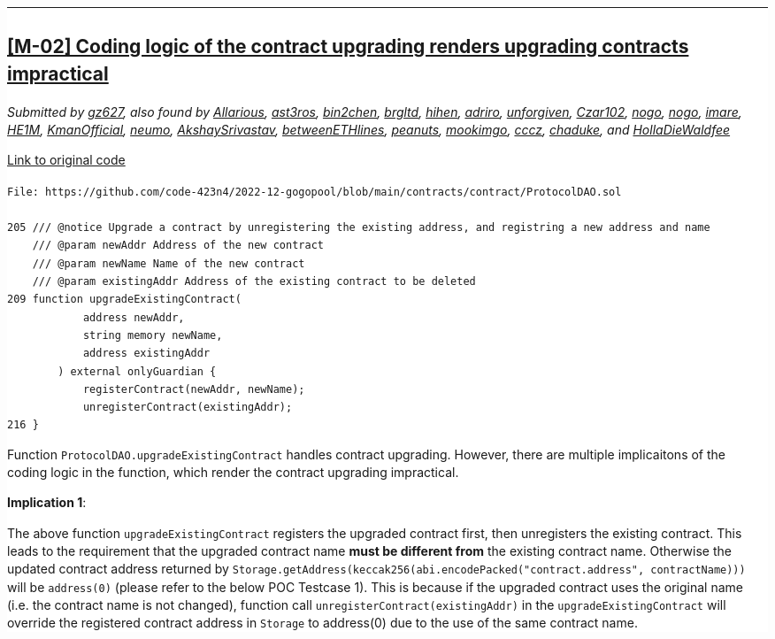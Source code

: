 

***

## [[M-02] Coding logic of the contract upgrading renders upgrading contracts impractical](https://github.com/code-423n4/2022-12-gogopool-findings/issues/742)
*Submitted by [gz627](https://github.com/code-423n4/2022-12-gogopool-findings/issues/742), also found by [Allarious](undefined), [ast3ros](undefined), [bin2chen](undefined), [brgltd](https://github.com/code-423n4/2022-12-gogopool-findings/issues/850), [hihen](https://github.com/code-423n4/2022-12-gogopool-findings/issues/782), [adriro](https://github.com/code-423n4/2022-12-gogopool-findings/issues/755), [unforgiven](https://github.com/code-423n4/2022-12-gogopool-findings/issues/747), [Czar102](https://github.com/code-423n4/2022-12-gogopool-findings/issues/746), [nogo](https://github.com/code-423n4/2022-12-gogopool-findings/issues/729), [nogo](https://github.com/code-423n4/2022-12-gogopool-findings/issues/724), [imare](https://github.com/code-423n4/2022-12-gogopool-findings/issues/706), [HE1M](https://github.com/code-423n4/2022-12-gogopool-findings/issues/698), [KmanOfficial](https://github.com/code-423n4/2022-12-gogopool-findings/issues/621), [neumo](https://github.com/code-423n4/2022-12-gogopool-findings/issues/558), [AkshaySrivastav](https://github.com/code-423n4/2022-12-gogopool-findings/issues/542), [betweenETHlines](https://github.com/code-423n4/2022-12-gogopool-findings/issues/479), [peanuts](https://github.com/code-423n4/2022-12-gogopool-findings/issues/465), [mookimgo](https://github.com/code-423n4/2022-12-gogopool-findings/issues/358), [cccz](https://github.com/code-423n4/2022-12-gogopool-findings/issues/335), [chaduke](https://github.com/code-423n4/2022-12-gogopool-findings/issues/315), and [HollaDieWaldfee](https://github.com/code-423n4/2022-12-gogopool-findings/issues/275)*

[Link to original code](https://github.com/code-423n4/2022-12-gogopool/blob/main/contracts/contract/ProtocolDAO.sol#L209-L216)

```solidity
File: https://github.com/code-423n4/2022-12-gogopool/blob/main/contracts/contract/ProtocolDAO.sol

205	/// @notice Upgrade a contract by unregistering the existing address, and registring a new address and name
	/// @param newAddr Address of the new contract
	/// @param newName Name of the new contract
	/// @param existingAddr Address of the existing contract to be deleted
209	function upgradeExistingContract(
			address newAddr,
			string memory newName,
			address existingAddr
		) external onlyGuardian {
			registerContract(newAddr, newName);
			unregisterContract(existingAddr);
216	}
```

Function `ProtocolDAO.upgradeExistingContract` handles contract upgrading. However, there are multiple implicaitons of the coding logic in the function, which render the contract upgrading impractical.

**Implication 1**:

The above function `upgradeExistingContract` registers the upgraded contract first, then unregisters the existing contract. This leads to the requirement that the upgraded contract name **must be different from** the existing contract name. Otherwise the updated contract address returned by `Storage.getAddress(keccak256(abi.encodePacked("contract.address", contractName)))` will be `address(0)` (please refer to the below POC Testcase 1). This is because if the upgraded contract uses the original name (i.e. the contract name is not changed), function call  `unregisterContract(existingAddr)` in the `upgradeExistingContract` will override the registered contract address in `Storage` to address(0) due to the use of the same contract name.
